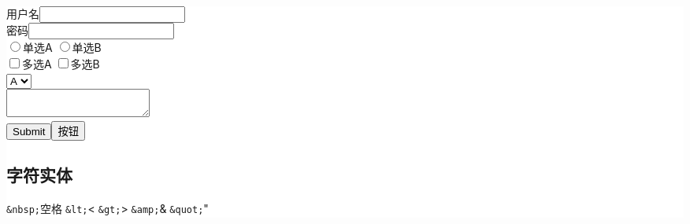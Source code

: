 <form action="">
<lable>用户名<input type="text" /> </lable> <br>
<lable>密码<input type="password" /> </lable> <br>
<lable><input type="radio" name="radio" />单选A</lable> <lable><input type="radio" name="radio" />单选B</lable> <br>
<lable><input type="checkbox" name="checkbox" value="A" />多选A</lable> <lable><input type="checkbox" name="checkbox" value="B" />多选B</lable> <br>
<select name="select">
<option value="A">A</option>
<option value="B">B</option>
<option value="C">C</option>
<option value="D">D</option>
</select><br>
<textarea></textarea><br>
<input type="submit" /><input type="button"  value="按钮" /><br>
</form>

## 字符实体

`&nbsp;`空格
`&lt;`&lt;
`&gt;`&gt;
`&amp;`&amp;
`&quot;`&quot;